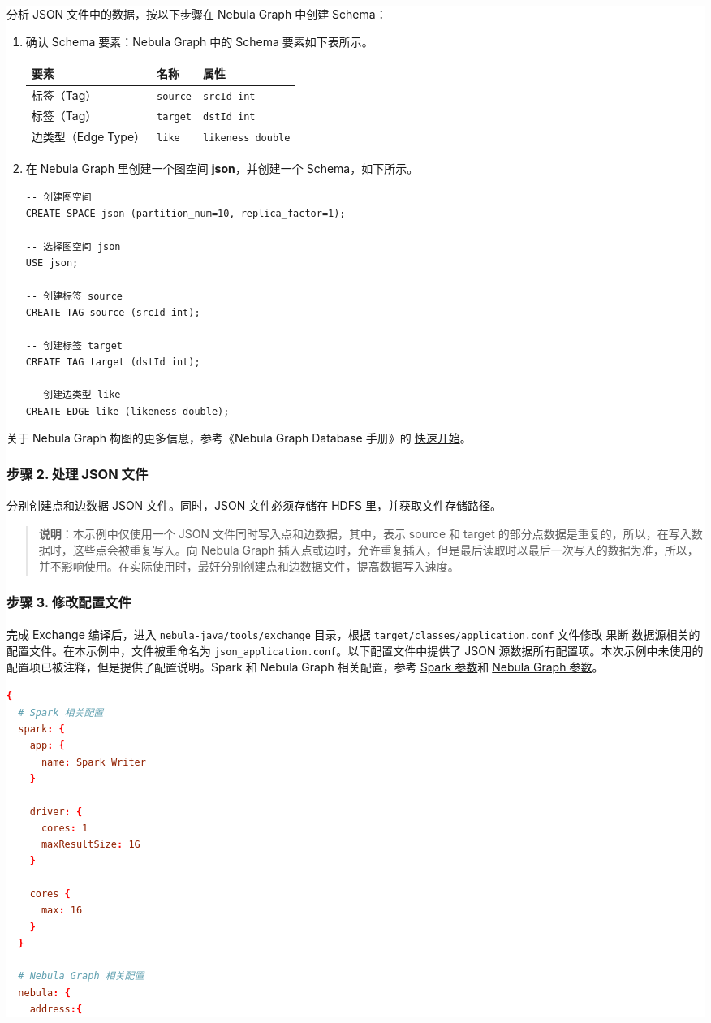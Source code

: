 分析 JSON 文件中的数据，按以下步骤在 Nebula Graph 中创建 Schema：

1. 确认 Schema 要素：Nebula Graph 中的 Schema 要素如下表所示。

    | 要素  | 名称 | 属性 |
    | :--- | :--- | :--- |
    | 标签（Tag） | `source` | `srcId int` |
    | 标签（Tag） | `target` | `dstId int` |
    | 边类型（Edge Type） | `like` | `likeness double` |

2. 在 Nebula Graph 里创建一个图空间 **json**，并创建一个 Schema，如下所示。

    ```ngql
    -- 创建图空间
    CREATE SPACE json (partition_num=10, replica_factor=1);
    
    -- 选择图空间 json
    USE json;
    
    -- 创建标签 source
    CREATE TAG source (srcId int);
    
    -- 创建标签 target
    CREATE TAG target (dstId int);
    
    -- 创建边类型 like
    CREATE EDGE like (likeness double);
    ```

关于 Nebula Graph 构图的更多信息，参考《Nebula Graph Database 手册》的 [快速开始](https://docs.nebula-graph.com.cn/manual-CN/1.overview/2.quick-start/1.get-started/ "点击前往 Nebula Graph 网站")。

### 步骤 2. 处理 JSON 文件

分别创建点和边数据 JSON 文件。同时，JSON 文件必须存储在 HDFS 里，并获取文件存储路径。

> **说明**：本示例中仅使用一个 JSON 文件同时写入点和边数据，其中，表示 source 和 target 的部分点数据是重复的，所以，在写入数据时，这些点会被重复写入。向 Nebula Graph 插入点或边时，允许重复插入，但是最后读取时以最后一次写入的数据为准，所以，并不影响使用。在实际使用时，最好分别创建点和边数据文件，提高数据写入速度。

### 步骤 3. 修改配置文件

完成 Exchange 编译后，进入 `nebula-java/tools/exchange` 目录，根据 `target/classes/application.conf` 文件修改 果断 数据源相关的配置文件。在本示例中，文件被重命名为 `json_application.conf`。以下配置文件中提供了 JSON 源数据所有配置项。本次示例中未使用的配置项已被注释，但是提供了配置说明。Spark 和 Nebula Graph 相关配置，参考 [Spark 参数](../parameter-reference/ex-ug-paras-spark.md)和 [Nebula Graph 参数](../parameter-reference/ex-ug-paras-nebulagraph.md)。

```conf
{
  # Spark 相关配置
  spark: {
    app: {
      name: Spark Writer
    }

    driver: {
      cores: 1
      maxResultSize: 1G
    }

    cores {
      max: 16
    }
  }

  # Nebula Graph 相关配置
  nebula: {
    address:{
```